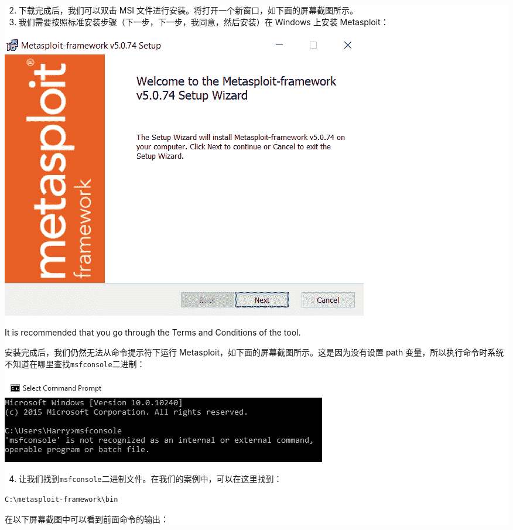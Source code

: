 2.  下载完成后，我们可以双击 MSI 文件进行安装。将打开一个新窗口，如下面的屏幕截图所示。
3.  我们需要按照标准安装步骤（下一步，下一步，我同意，然后安装）在 Windows 上安装 Metasploit：

![](img/b8b65933-889d-4d84-986f-21ed7ce6b261.png)

It is recommended that you go through the Terms and Conditions of the tool.

安装完成后，我们仍然无法从命令提示符下运行 Metasploit，如下面的屏幕截图所示。这是因为没有设置 path 变量，所以执行命令时系统不知道在哪里查找`msfconsole`二进制：

![](img/7f2f1c26-bbab-438b-aa92-316b4848e704.png)

4.  让我们找到`msfconsole`二进制文件。在我们的案例中，可以在这里找到：

```
C:\metasploit-framework\bin
```

在以下屏幕截图中可以看到前面命令的输出：
